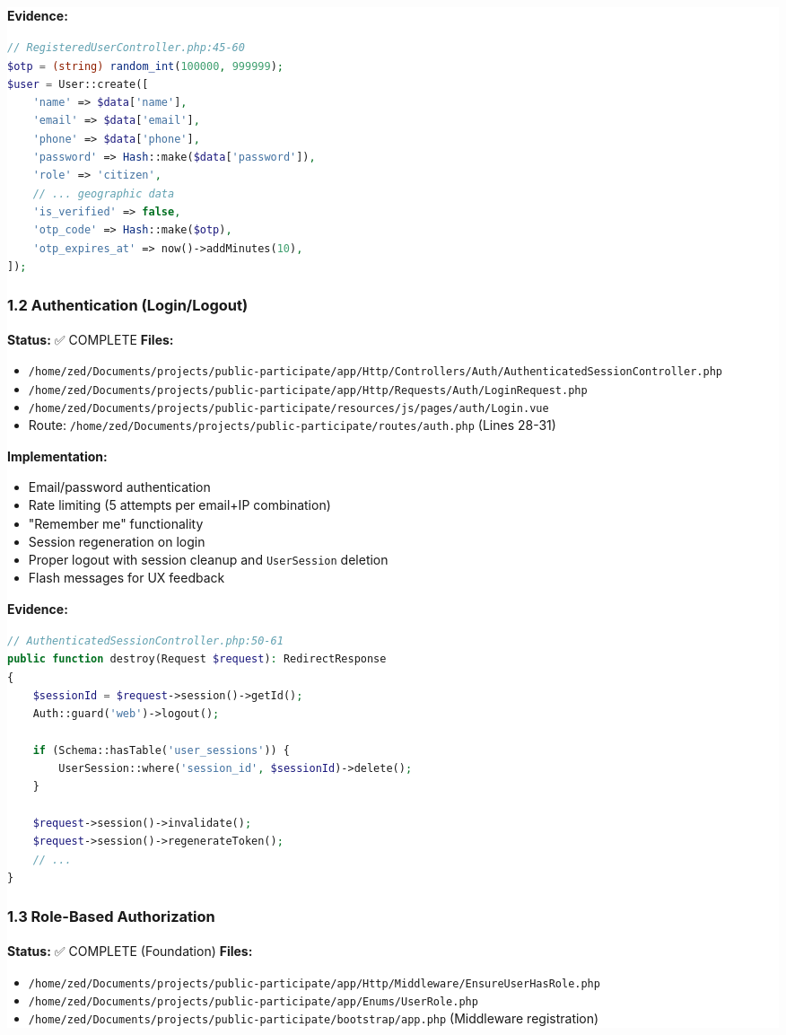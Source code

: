 **Evidence:**
```php
// RegisteredUserController.php:45-60
$otp = (string) random_int(100000, 999999);
$user = User::create([
    'name' => $data['name'],
    'email' => $data['email'],
    'phone' => $data['phone'],
    'password' => Hash::make($data['password']),
    'role' => 'citizen',
    // ... geographic data
    'is_verified' => false,
    'otp_code' => Hash::make($otp),
    'otp_expires_at' => now()->addMinutes(10),
]);
```

### 1.2 Authentication (Login/Logout)
**Status:** ✅ COMPLETE
**Files:**
- `/home/zed/Documents/projects/public-participate/app/Http/Controllers/Auth/AuthenticatedSessionController.php`
- `/home/zed/Documents/projects/public-participate/app/Http/Requests/Auth/LoginRequest.php`
- `/home/zed/Documents/projects/public-participate/resources/js/pages/auth/Login.vue`
- Route: `/home/zed/Documents/projects/public-participate/routes/auth.php` (Lines 28-31)

**Implementation:**
- Email/password authentication
- Rate limiting (5 attempts per email+IP combination)
- "Remember me" functionality
- Session regeneration on login
- Proper logout with session cleanup and `UserSession` deletion
- Flash messages for UX feedback

**Evidence:**
```php
// AuthenticatedSessionController.php:50-61
public function destroy(Request $request): RedirectResponse
{
    $sessionId = $request->session()->getId();
    Auth::guard('web')->logout();

    if (Schema::hasTable('user_sessions')) {
        UserSession::where('session_id', $sessionId)->delete();
    }

    $request->session()->invalidate();
    $request->session()->regenerateToken();
    // ...
}
```

### 1.3 Role-Based Authorization
**Status:** ✅ COMPLETE (Foundation)
**Files:**
- `/home/zed/Documents/projects/public-participate/app/Http/Middleware/EnsureUserHasRole.php`
- `/home/zed/Documents/projects/public-participate/app/Enums/UserRole.php`
- `/home/zed/Documents/projects/public-participate/bootstrap/app.php` (Middleware registration)
